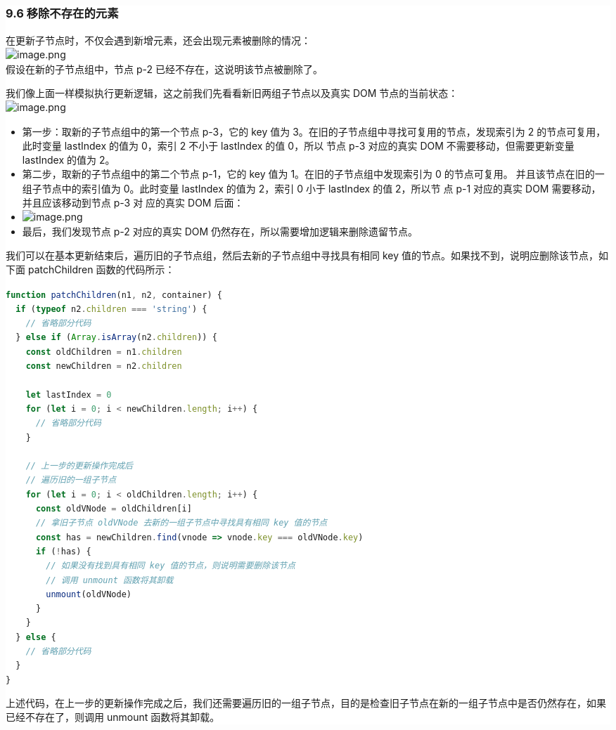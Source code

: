 
### 9.6 移除不存在的元素
在更新子节点时，不仅会遇到新增元素，还会出现元素被删除的情况：<br />![image.png](https://cdn.nlark.com/yuque/0/2023/png/21596389/1684214485392-359c3698-eaf3-45df-8c1c-4694ed53effc.png#averageHue=%23ededed&clientId=u98b85324-934b-4&from=paste&height=250&id=u37351d96&originHeight=500&originWidth=852&originalType=binary&ratio=2&rotation=0&showTitle=false&size=57142&status=done&style=none&taskId=u9f468138-2ddf-4d27-8ea9-ef780e7bf34&title=&width=426)<br />假设在新的子节点组中，节点 p-2 已经不存在，这说明该节点被删除了。

我们像上面一样模拟执行更新逻辑，这之前我们先看看新旧两组子节点以及真实 DOM 节点的当前状态：<br />![image.png](https://cdn.nlark.com/yuque/0/2023/png/21596389/1684214589560-617e78df-0a3e-42ff-9d01-5e1f874c3d14.png#averageHue=%23e8e8e8&clientId=u98b85324-934b-4&from=paste&height=288&id=ue7e59414&originHeight=576&originWidth=1018&originalType=binary&ratio=2&rotation=0&showTitle=false&size=91492&status=done&style=none&taskId=u197d8724-7a1e-45c2-b63f-79c643353ca&title=&width=509)

- 第一步：取新的子节点组中的第一个节点 p-3，它的 key 值为 3。在旧的子节点组中寻找可复用的节点，发现索引为 2 的节点可复用，此时变量 lastIndex 的值为 0，索引 2 不小于 lastIndex 的值 0，所以 节点 p-3 对应的真实 DOM 不需要移动，但需要更新变量 lastIndex 的值为 2。
- 第二步，取新的子节点组中的第二个节点 p-1，它的 key 值为 1。在旧的子节点组中发现索引为 0 的节点可复用。 并且该节点在旧的一组子节点中的索引值为 0。此时变量 lastIndex 的值为 2，索引 0 小于 lastIndex 的值 2，所以节 点 p-1 对应的真实 DOM 需要移动，并且应该移动到节点 p-3 对 应的真实 DOM 后面：
- ![image.png](https://cdn.nlark.com/yuque/0/2023/png/21596389/1684214823868-4bc66214-62d6-4a61-9692-abd4defe97e6.png#averageHue=%23ededed&clientId=u98b85324-934b-4&from=paste&height=356&id=u81a63942&originHeight=712&originWidth=1076&originalType=binary&ratio=2&rotation=0&showTitle=false&size=136889&status=done&style=none&taskId=u0f8ce880-25bc-4d54-bab5-dcf05cfe19a&title=&width=538)
- 最后，我们发现节点 p-2 对应的真实 DOM 仍然存在，所以需要增加逻辑来删除遗留节点。

我们可以在基本更新结束后，遍历旧的子节点组，然后去新的子节点组中寻找具有相同 key 值的节点。如果找不到，说明应删除该节点，如下面 patchChildren 函数的代码所示：
```javascript
function patchChildren(n1, n2, container) {
  if (typeof n2.children === 'string') {
    // 省略部分代码
  } else if (Array.isArray(n2.children)) {
    const oldChildren = n1.children
    const newChildren = n2.children

    let lastIndex = 0
    for (let i = 0; i < newChildren.length; i++) {
      // 省略部分代码
    }

    // 上一步的更新操作完成后
    // 遍历旧的一组子节点
    for (let i = 0; i < oldChildren.length; i++) {
      const oldVNode = oldChildren[i]
      // 拿旧子节点 oldVNode 去新的一组子节点中寻找具有相同 key 值的节点
      const has = newChildren.find(vnode => vnode.key === oldVNode.key)
      if (!has) {
        // 如果没有找到具有相同 key 值的节点，则说明需要删除该节点
        // 调用 unmount 函数将其卸载
        unmount(oldVNode)
      }
    }
  } else {
    // 省略部分代码
  }
}
```
上述代码，在上一步的更新操作完成之后，我们还需要遍历旧的一组子节点，目的是检查旧子节点在新的一组子节点中是否仍然存在，如果已经不存在了，则调用 unmount 函数将其卸载。
